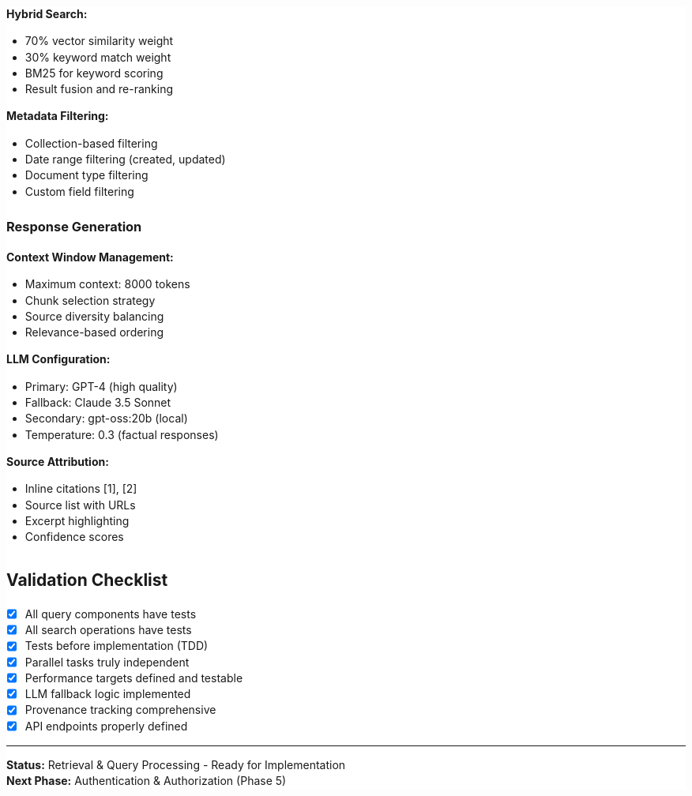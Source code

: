 **Hybrid Search:**
- 70% vector similarity weight
- 30% keyword match weight
- BM25 for keyword scoring
- Result fusion and re-ranking

**Metadata Filtering:**
- Collection-based filtering
- Date range filtering (created, updated)
- Document type filtering
- Custom field filtering

### Response Generation

**Context Window Management:**
- Maximum context: 8000 tokens
- Chunk selection strategy
- Source diversity balancing
- Relevance-based ordering

**LLM Configuration:**
- Primary: GPT-4 (high quality)
- Fallback: Claude 3.5 Sonnet
- Secondary: gpt-oss:20b (local)
- Temperature: 0.3 (factual responses)

**Source Attribution:**
- Inline citations [1], [2]
- Source list with URLs
- Excerpt highlighting
- Confidence scores

## Validation Checklist
- [x] All query components have tests
- [x] All search operations have tests
- [x] Tests before implementation (TDD)
- [x] Parallel tasks truly independent
- [x] Performance targets defined and testable
- [x] LLM fallback logic implemented
- [x] Provenance tracking comprehensive
- [x] API endpoints properly defined

---

**Status:** Retrieval & Query Processing - Ready for Implementation  
**Next Phase:** Authentication & Authorization (Phase 5)

